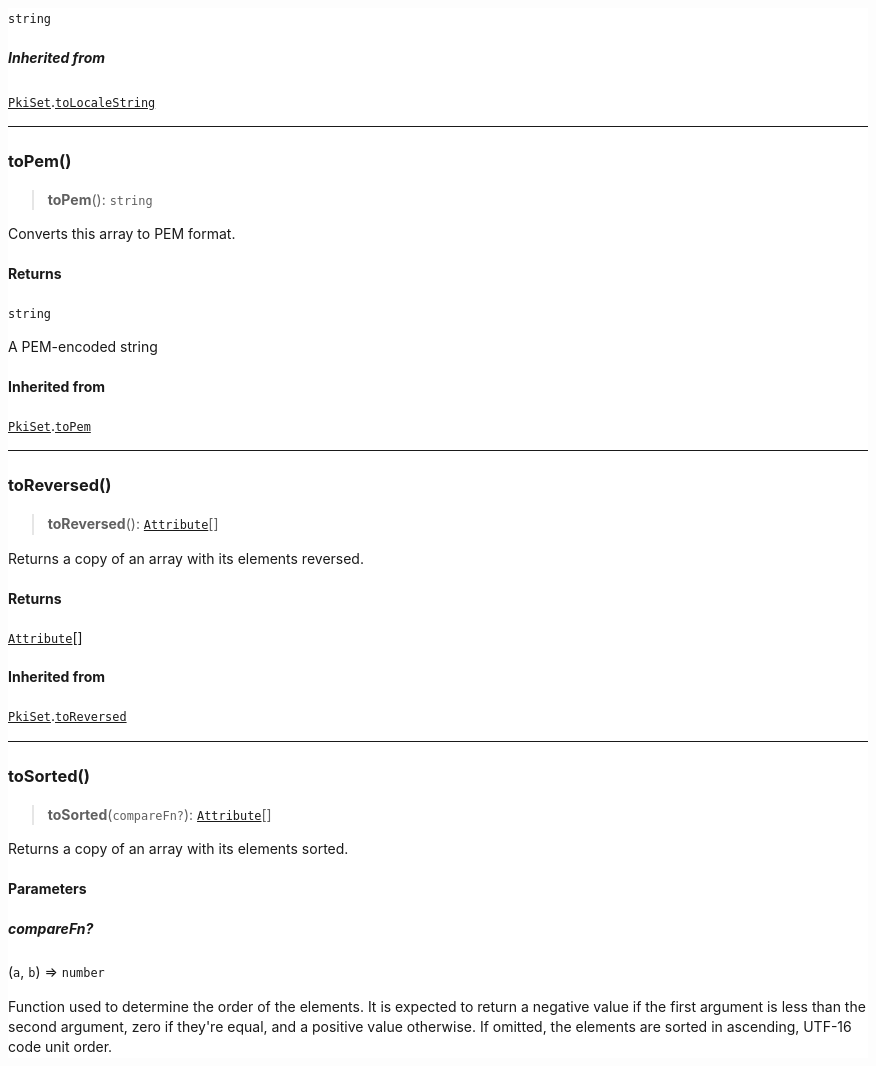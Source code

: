 `string`

##### Inherited from

[`PkiSet`](../../../core/PkiBase/classes/PkiSet.md).[`toLocaleString`](../../../core/PkiBase/classes/PkiSet.md#tolocalestring)

---

### toPem()

> **toPem**(): `string`

Converts this array to PEM format.

#### Returns

`string`

A PEM-encoded string

#### Inherited from

[`PkiSet`](../../../core/PkiBase/classes/PkiSet.md).[`toPem`](../../../core/PkiBase/classes/PkiSet.md#topem)

---

### toReversed()

> **toReversed**(): [`Attribute`](../../Attribute/classes/Attribute.md)[]

Returns a copy of an array with its elements reversed.

#### Returns

[`Attribute`](../../Attribute/classes/Attribute.md)[]

#### Inherited from

[`PkiSet`](../../../core/PkiBase/classes/PkiSet.md).[`toReversed`](../../../core/PkiBase/classes/PkiSet.md#toreversed)

---

### toSorted()

> **toSorted**(`compareFn?`): [`Attribute`](../../Attribute/classes/Attribute.md)[]

Returns a copy of an array with its elements sorted.

#### Parameters

##### compareFn?

(`a`, `b`) => `number`

Function used to determine the order of the elements. It is expected to return
a negative value if the first argument is less than the second argument, zero if they're equal, and a positive
value otherwise. If omitted, the elements are sorted in ascending, UTF-16 code unit order.
